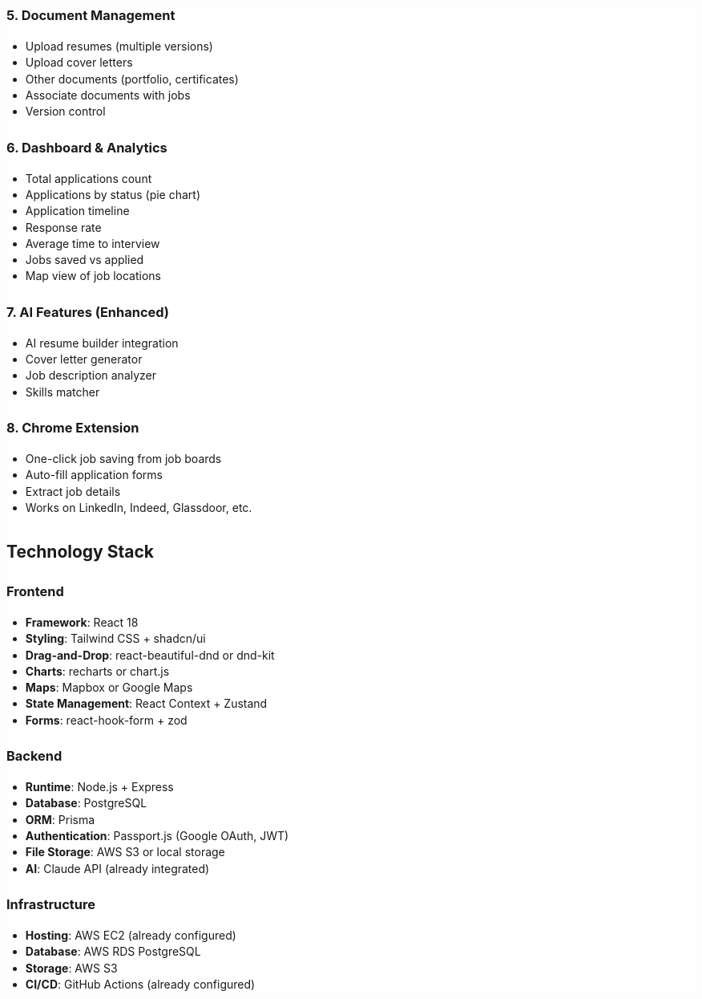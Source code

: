 ### 5. Document Management
- Upload resumes (multiple versions)
- Upload cover letters
- Other documents (portfolio, certificates)
- Associate documents with jobs
- Version control

### 6. Dashboard & Analytics
- Total applications count
- Applications by status (pie chart)
- Application timeline
- Response rate
- Average time to interview
- Jobs saved vs applied
- Map view of job locations

### 7. AI Features (Enhanced)
- AI resume builder integration
- Cover letter generator
- Job description analyzer
- Skills matcher

### 8. Chrome Extension
- One-click job saving from job boards
- Auto-fill application forms
- Extract job details
- Works on LinkedIn, Indeed, Glassdoor, etc.

## Technology Stack

### Frontend
- **Framework**: React 18
- **Styling**: Tailwind CSS + shadcn/ui
- **Drag-and-Drop**: react-beautiful-dnd or dnd-kit
- **Charts**: recharts or chart.js
- **Maps**: Mapbox or Google Maps
- **State Management**: React Context + Zustand
- **Forms**: react-hook-form + zod

### Backend
- **Runtime**: Node.js + Express
- **Database**: PostgreSQL
- **ORM**: Prisma
- **Authentication**: Passport.js (Google OAuth, JWT)
- **File Storage**: AWS S3 or local storage
- **AI**: Claude API (already integrated)

### Infrastructure
- **Hosting**: AWS EC2 (already configured)
- **Database**: AWS RDS PostgreSQL
- **Storage**: AWS S3
- **CI/CD**: GitHub Actions (already configured)

